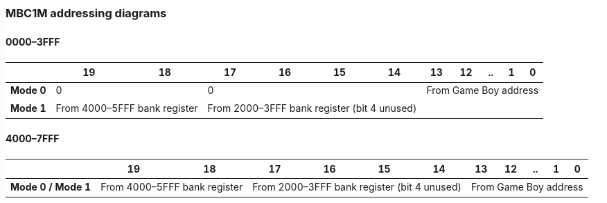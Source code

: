### MBC1M addressing diagrams

#### 0000–3FFF

<div class=table-wrapper><table class=bit-descrs><thead><tr>
  <th></th><th>19</th><th>18</th><th>17</th><th>16</th><th>15</th><th>14</th><th>13</th><th>12</th><th>..</th><th>1</th><th>0</th>
</tr></thead><tbody><tr>
  <td><strong>Mode 0</strong></td><td colspan=2>0</td><td colspan=4>0</td><td rowspan=2 colspan=5>From Game Boy address</td>
</tr><tr>
  <td><strong>Mode 1</strong></td><td colspan=2>From 4000–5FFF bank register</td><td colspan=4>From 2000–3FFF bank register (bit 4 unused)</td>
</tr></tbody></table></div>

#### 4000–7FFF

<div class=table-wrapper><table class=bit-descrs><thead><tr>
  <th></th><th>19</th><th>18</th><th>17</th><th>16</th><th>15</th><th>14</th><th>13</th><th>12</th><th>..</th><th>1</th><th>0</th>
</tr></thead><tbody><tr>
  <td><strong>Mode 0 / Mode 1</strong></td><td colspan=2>From 4000–5FFF bank register</td><td colspan=4>From 2000–3FFF bank register (bit 4 unused)</td><td colspan=5>From Game Boy address</td>
</tr></tbody></table></div>
